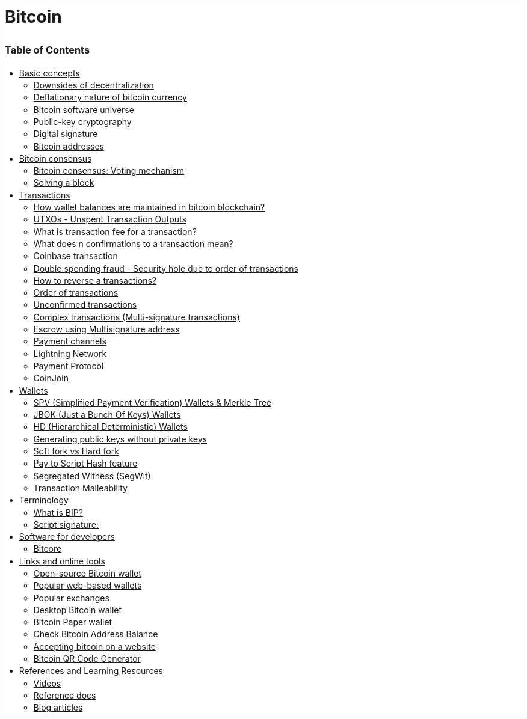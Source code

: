 
# Bitcoin

### Table of Contents

- [Basic concepts](#basic-concepts)
	- [Downsides of decentralization](#downsides-of-decentralization)
	- [Deflationary nature of bitcoin currency](#deflationary-nature-of-bitcoin-currency)
	- [Bitcoin software universe](#bitcoin-software-universe)
	- [Public-key cryptography](#public-key-cryptography)
	- [Digital signature](#digital-signature)
	- [Bitcoin addresses](#bitcoin-addresses)
- [Bitcoin consensus](#bitcoin-consensus)
	- [Bitcoin consensus: Voting mechanism](#bitcoin-consensus-voting-mechanism)
	- [Solving a block](#solving-a-block)
- [Transactions](#transactions)
	- [How wallet balances are maintained in bitcoin blockchain?](#how-wallet-balances-are-maintained-in-bitcoin-blockchain)
	- [UTXOs - Unspent Transaction Outputs](#utxos-unspent-transaction-outputs)
	- [What is transaction fee for a transaction?](#what-is-transaction-fee-for-a-transaction)
	- [What does n confirmations to a transaction mean?](#what-does-n-confirmations-to-a-transaction-mean)
	- [Coinbase transaction](#coinbase-transaction)
	- [Double spending fraud - Security hole due to order of transactions](#double-spending-fraud-security-hole-due-to-order-of-transactions)
	- [How to reverse a transactions?](#how-to-reverse-a-transactions)
	- [Order of transactions](#order-of-transactions)
	- [Unconfirmed transactions](#unconfirmed-transactions)
	- [Complex transactions (Multi-signature transactions)](#complex-transactions-multi-signature-transactions)
	- [Escrow using Multisignature address](#escrow-using-multisignature-address)
	- [Payment channels](#payment-channels)
	- [Lightning Network](#lightning-network)
	- [Payment Protocol](#payment-protocol)
	- [CoinJoin](#coinjoin)
- [Wallets](#wallets)
	- [SPV (Simplified Payment Verification) Wallets & Merkle Tree](#spv-simplified-payment-verification-wallets-merkle-tree)
	- [JBOK (Just a Bunch Of Keys) Wallets](#jbok-just-a-bunch-of-keys-wallets)
	- [HD (Hierarchical Deterministic) Wallets](#hd-hierarchical-deterministic-wallets)
	- [Generating public keys without private keys](#generating-public-keys-without-private-keys)
	- [Soft fork vs Hard fork](#soft-fork-vs-hard-fork)
	- [Pay to Script Hash feature](#pay-to-script-hash-feature)
	- [Segregated Witness (SegWit)](#segregated-witness-segwit)
	- [Transaction Malleability](#transaction-malleability)
- [Terminology](#terminology)
	- [What is BIP?](#what-is-bip)
	- [Script signature:](#script-signature)
- [Software for developers](#software-for-developers)
	- [Bitcore](#bitcore)
- [Links and online tools](#links-and-online-tools)
	- [Open-source Bitcoin wallet](#open-source-bitcoin-wallet)
	- [Popular web-based wallets](#popular-web-based-wallets)
	- [Popular exchanges](#popular-exchanges)
	- [Desktop Bitcoin wallet](#desktop-bitcoin-wallet)
	- [Bitcoin Paper wallet](#bitcoin-paper-wallet)
	- [Check Bitcoin Address Balance](#check-bitcoin-address-balance)
	- [Accepting bitcoin on a website](#accepting-bitcoin-on-a-website)
	- [Bitcoin QR Code Generator](#bitcoin-qr-code-generator)
- [References and Learning Resources](#references-and-learning-resources)
	- [Videos](#videos)
	- [Reference docs](#reference-docs)
	- [Blog articles](#blog-articles)